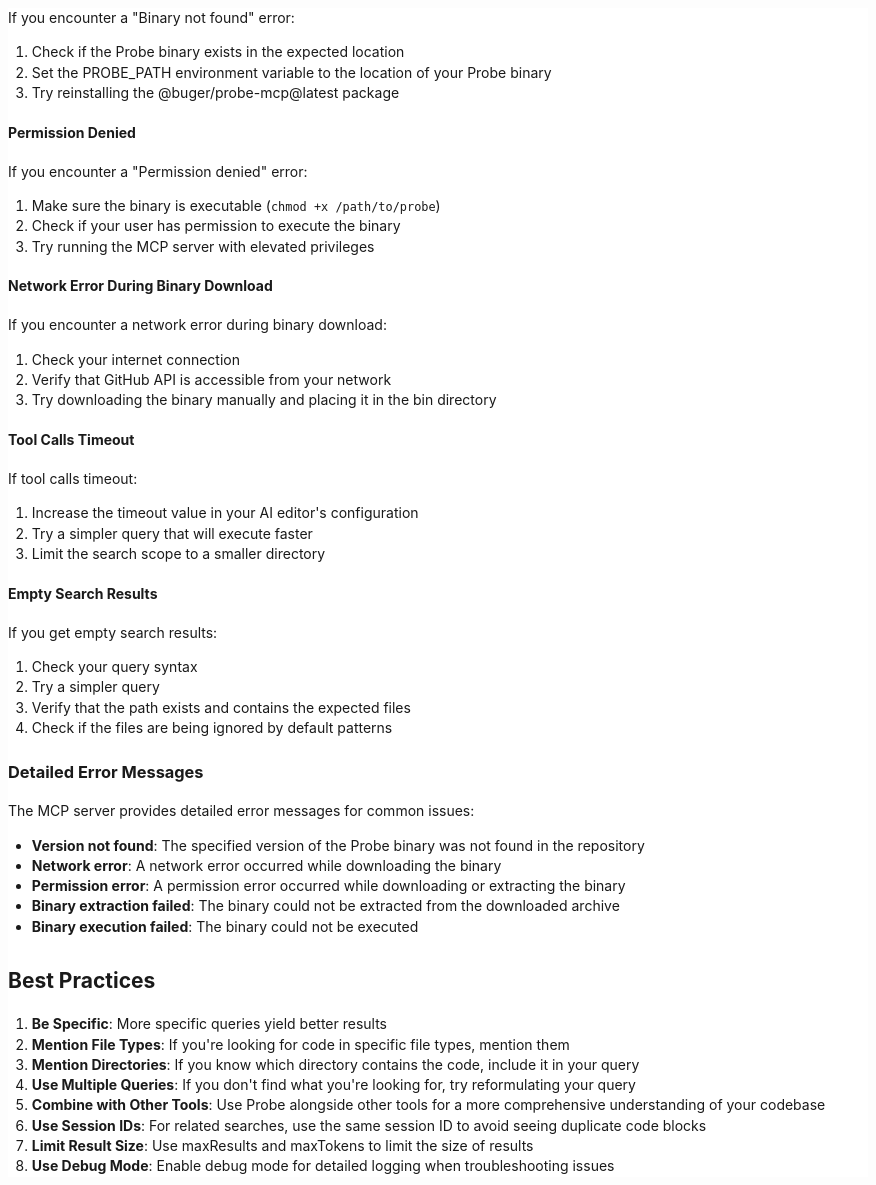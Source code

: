 If you encounter a "Binary not found" error:

1. Check if the Probe binary exists in the expected location
2. Set the PROBE_PATH environment variable to the location of your Probe binary
3. Try reinstalling the @buger/probe-mcp@latest package

#### Permission Denied

If you encounter a "Permission denied" error:

1. Make sure the binary is executable (`chmod +x /path/to/probe`)
2. Check if your user has permission to execute the binary
3. Try running the MCP server with elevated privileges

#### Network Error During Binary Download

If you encounter a network error during binary download:

1. Check your internet connection
2. Verify that GitHub API is accessible from your network
3. Try downloading the binary manually and placing it in the bin directory

#### Tool Calls Timeout

If tool calls timeout:

1. Increase the timeout value in your AI editor's configuration
2. Try a simpler query that will execute faster
3. Limit the search scope to a smaller directory

#### Empty Search Results

If you get empty search results:

1. Check your query syntax
2. Try a simpler query
3. Verify that the path exists and contains the expected files
4. Check if the files are being ignored by default patterns

### Detailed Error Messages

The MCP server provides detailed error messages for common issues:

- **Version not found**: The specified version of the Probe binary was not found in the repository
- **Network error**: A network error occurred while downloading the binary
- **Permission error**: A permission error occurred while downloading or extracting the binary
- **Binary extraction failed**: The binary could not be extracted from the downloaded archive
- **Binary execution failed**: The binary could not be executed

## Best Practices

1. **Be Specific**: More specific queries yield better results
2. **Mention File Types**: If you're looking for code in specific file types, mention them
3. **Mention Directories**: If you know which directory contains the code, include it in your query
4. **Use Multiple Queries**: If you don't find what you're looking for, try reformulating your query
5. **Combine with Other Tools**: Use Probe alongside other tools for a more comprehensive understanding of your codebase
6. **Use Session IDs**: For related searches, use the same session ID to avoid seeing duplicate code blocks
7. **Limit Result Size**: Use maxResults and maxTokens to limit the size of results
8. **Use Debug Mode**: Enable debug mode for detailed logging when troubleshooting issues
